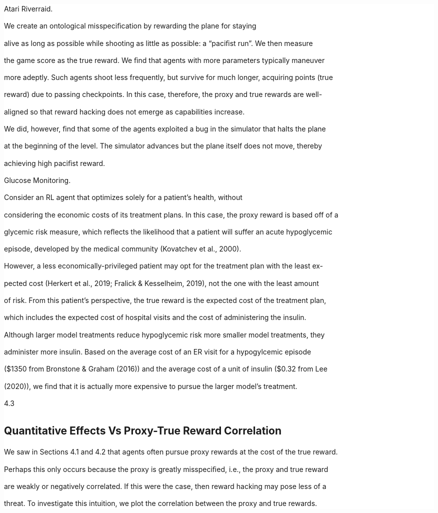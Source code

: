 Atari Riverraid.

We create an ontological misspeciﬁcation by rewarding the plane for staying

alive as long as possible while shooting as little as possible: a “paciﬁst run”. We then measure

the game score as the true reward. We ﬁnd that agents with more parameters typically maneuver

more adeptly. Such agents shoot less frequently, but survive for much longer, acquiring points (true

reward) due to passing checkpoints. In this case, therefore, the proxy and true rewards are well-

aligned so that reward hacking does not emerge as capabilities increase.

We did, however, ﬁnd that some of the agents exploited a bug in the simulator that halts the plane

at the beginning of the level. The simulator advances but the plane itself does not move, thereby

achieving high paciﬁst reward.

Glucose Monitoring.

Consider an RL agent that optimizes solely for a patient’s health, without

considering the economic costs of its treatment plans. In this case, the proxy reward is based off of a

glycemic risk measure, which reﬂects the likelihood that a patient will suffer an acute hypoglycemic

episode, developed by the medical community (Kovatchev et al., 2000).

However, a less economically-privileged patient may opt for the treatment plan with the least ex-

pected cost (Herkert et al., 2019; Fralick & Kesselheim, 2019), not the one with the least amount

of risk. From this patient’s perspective, the true reward is the expected cost of the treatment plan,

which includes the expected cost of hospital visits and the cost of administering the insulin.

Although larger model treatments reduce hypoglycemic risk more smaller model treatments, they

administer more insulin. Based on the average cost of an ER visit for a hypogylcemic episode

($1350 from Bronstone & Graham (2016)) and the average cost of a unit of insulin ($0.32 from Lee

(2020)), we ﬁnd that it is actually more expensive to pursue the larger model’s treatment.

4.3

## Quantitative Effects Vs Proxy-True Reward Correlation

We saw in Sections 4.1 and 4.2 that agents often pursue proxy rewards at the cost of the true reward.

Perhaps this only occurs because the proxy is greatly misspeciﬁed, i.e., the proxy and true reward

are weakly or negatively correlated. If this were the case, then reward hacking may pose less of a

threat. To investigate this intuition, we plot the correlation between the proxy and true rewards.
